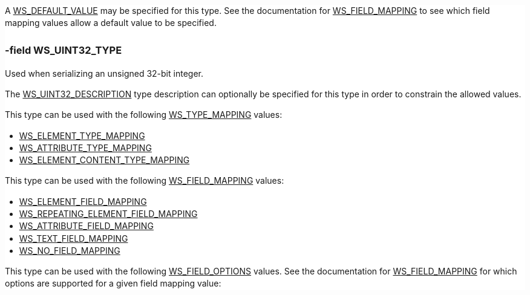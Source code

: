 
A <a href="https://docs.microsoft.com/windows/desktop/api/webservices/ns-webservices-_ws_default_value">WS_DEFAULT_VALUE</a> may be specified for this type.
                    See the documentation for <a href="https://docs.microsoft.com/windows/desktop/api/webservices/ne-webservices-ws_field_mapping">WS_FIELD_MAPPING</a> to see
                    which field mapping values allow a default value to be specified.
                


### -field WS_UINT32_TYPE

Used when serializing an unsigned 32-bit integer.
                

The <a href="https://docs.microsoft.com/windows/desktop/api/webservices/ns-webservices-_ws_uint32_description">WS_UINT32_DESCRIPTION</a> type description can optionally be
                    specified for this type in order to constrain the allowed values.
                

This type can be used with the following <a href="https://docs.microsoft.com/windows/desktop/api/webservices/ne-webservices-ws_type_mapping">WS_TYPE_MAPPING</a> values:
                

<ul>
<li>
<a href="https://docs.microsoft.com/windows/desktop/api/webservices/ne-webservices-ws_type_mapping">WS_ELEMENT_TYPE_MAPPING</a>
</li>
<li>
<a href="https://docs.microsoft.com/windows/desktop/api/webservices/ne-webservices-ws_type_mapping">WS_ATTRIBUTE_TYPE_MAPPING</a>
</li>
<li>
<a href="https://docs.microsoft.com/windows/desktop/api/webservices/ne-webservices-ws_type_mapping">WS_ELEMENT_CONTENT_TYPE_MAPPING</a>
</li>
</ul>
This type can be used with the following <a href="https://docs.microsoft.com/windows/desktop/api/webservices/ne-webservices-ws_field_mapping">WS_FIELD_MAPPING</a> values:
                

<ul>
<li>
<a href="https://docs.microsoft.com/windows/desktop/api/webservices/ne-webservices-ws_field_mapping">WS_ELEMENT_FIELD_MAPPING</a>
</li>
<li>
<a href="https://docs.microsoft.com/windows/desktop/api/webservices/ne-webservices-ws_field_mapping">WS_REPEATING_ELEMENT_FIELD_MAPPING</a>
</li>
<li>
<a href="https://docs.microsoft.com/windows/desktop/api/webservices/ne-webservices-ws_field_mapping">WS_ATTRIBUTE_FIELD_MAPPING</a>
</li>
<li>
<a href="https://docs.microsoft.com/windows/desktop/api/webservices/ne-webservices-ws_field_mapping">WS_TEXT_FIELD_MAPPING</a>
</li>
<li>
<a href="https://docs.microsoft.com/windows/desktop/api/webservices/ne-webservices-ws_field_mapping">WS_NO_FIELD_MAPPING</a>
</li>
</ul>
This type can be used with the following <a href="https://docs.microsoft.com/windows/desktop/api/webservices/ne-webservices-__unnamed_enum_10">WS_FIELD_OPTIONS</a> values.  See the documentation for <a href="https://docs.microsoft.com/windows/desktop/api/webservices/ne-webservices-ws_field_mapping">WS_FIELD_MAPPING</a> for which options are supported for a given field mapping value:
                